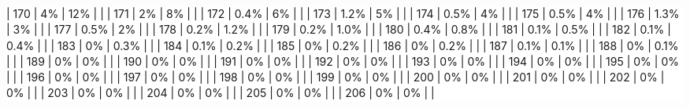 | 170 | 4% | 12% |  |
| 171 | 2% | 8% |  |
| 172 | 0.4% | 6% |  |
| 173 | 1.2% | 5% |  |
| 174 | 0.5% | 4% |  |
| 175 | 0.5% | 4% |  |
| 176 | 1.3% | 3% |  |
| 177 | 0.5% | 2% |  |
| 178 | 0.2% | 1.2% |  |
| 179 | 0.2% | 1.0% |  |
| 180 | 0.4% | 0.8% |  |
| 181 | 0.1% | 0.5% |  |
| 182 | 0.1% | 0.4% |  |
| 183 | 0% | 0.3% |  |
| 184 | 0.1% | 0.2% |  |
| 185 | 0% | 0.2% |  |
| 186 | 0% | 0.2% |  |
| 187 | 0.1% | 0.1% |  |
| 188 | 0% | 0.1% |  |
| 189 | 0% | 0% |  |
| 190 | 0% | 0% |  |
| 191 | 0% | 0% |  |
| 192 | 0% | 0% |  |
| 193 | 0% | 0% |  |
| 194 | 0% | 0% |  |
| 195 | 0% | 0% |  |
| 196 | 0% | 0% |  |
| 197 | 0% | 0% |  |
| 198 | 0% | 0% |  |
| 199 | 0% | 0% |  |
| 200 | 0% | 0% |  |
| 201 | 0% | 0% |  |
| 202 | 0% | 0% |  |
| 203 | 0% | 0% |  |
| 204 | 0% | 0% |  |
| 205 | 0% | 0% |  |
| 206 | 0% | 0% |  |
